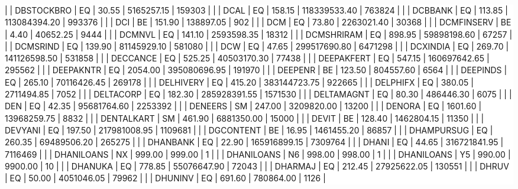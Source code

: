 |  | DBSTOCKBRO | EQ | 30.55 | 5165257.15 | 159303 |
|  | DCAL | EQ | 158.15 | 118339533.40 | 763824 |
|  | DCBBANK | EQ | 113.85 | 113084394.20 | 993376 |
|  | DCI | BE | 151.90 | 138897.05 | 902 |
|  | DCM | EQ | 73.80 | 2263021.40 | 30368 |
|  | DCMFINSERV | BE | 4.40 | 40652.25 | 9444 |
|  | DCMNVL | EQ | 141.10 | 2593598.35 | 18312 |
|  | DCMSHRIRAM | EQ | 898.95 | 59898198.60 | 67257 |
|  | DCMSRIND | EQ | 139.90 | 81145929.10 | 581080 |
|  | DCW | EQ | 47.65 | 299517690.80 | 6471298 |
|  | DCXINDIA | EQ | 269.70 | 141126598.50 | 531858 |
|  | DECCANCE | EQ | 525.25 | 40503170.30 | 77438 |
|  | DEEPAKFERT | EQ | 547.15 | 160697642.65 | 295562 |
|  | DEEPAKNTR | EQ | 2054.00 | 395080696.95 | 191970 |
|  | DEEPENR | BE | 123.50 | 804557.60 | 6564 |
|  | DEEPINDS | EQ | 265.10 | 70116426.45 | 269178 |
|  | DELHIVERY | EQ | 415.20 | 383144723.75 | 922665 |
|  | DELPHIFX | EQ | 380.05 | 2711494.85 | 7052 |
|  | DELTACORP | EQ | 182.30 | 285928391.55 | 1571530 |
|  | DELTAMAGNT | EQ | 80.30 | 486446.30 | 6075 |
|  | DEN | EQ | 42.35 | 95681764.60 | 2253392 |
|  | DENEERS | SM | 247.00 | 3209820.00 | 13200 |
|  | DENORA | EQ | 1601.60 | 13968259.75 | 8832 |
|  | DENTALKART | SM | 461.90 | 6881350.00 | 15000 |
|  | DEVIT | BE | 128.40 | 1462804.15 | 11350 |
|  | DEVYANI | EQ | 197.50 | 217981008.95 | 1109681 |
|  | DGCONTENT | BE | 16.95 | 1461455.20 | 86857 |
|  | DHAMPURSUG | EQ | 260.35 | 69489506.20 | 265275 |
|  | DHANBANK | EQ | 22.90 | 165916899.15 | 7309764 |
|  | DHANI | EQ | 44.65 | 316721841.95 | 7116469 |
|  | DHANILOANS | NX | 999.00 | 999.00 | 1 |
|  | DHANILOANS | N6 | 998.00 | 998.00 | 1 |
|  | DHANILOANS | Y5 | 990.00 | 9900.00 | 10 |
|  | DHANUKA | EQ | 778.85 | 55076647.90 | 72043 |
|  | DHARMAJ | EQ | 212.45 | 27925622.05 | 130551 |
|  | DHRUV | EQ | 50.00 | 4051046.05 | 79962 |
|  | DHUNINV | EQ | 691.60 | 780864.00 | 1126 |